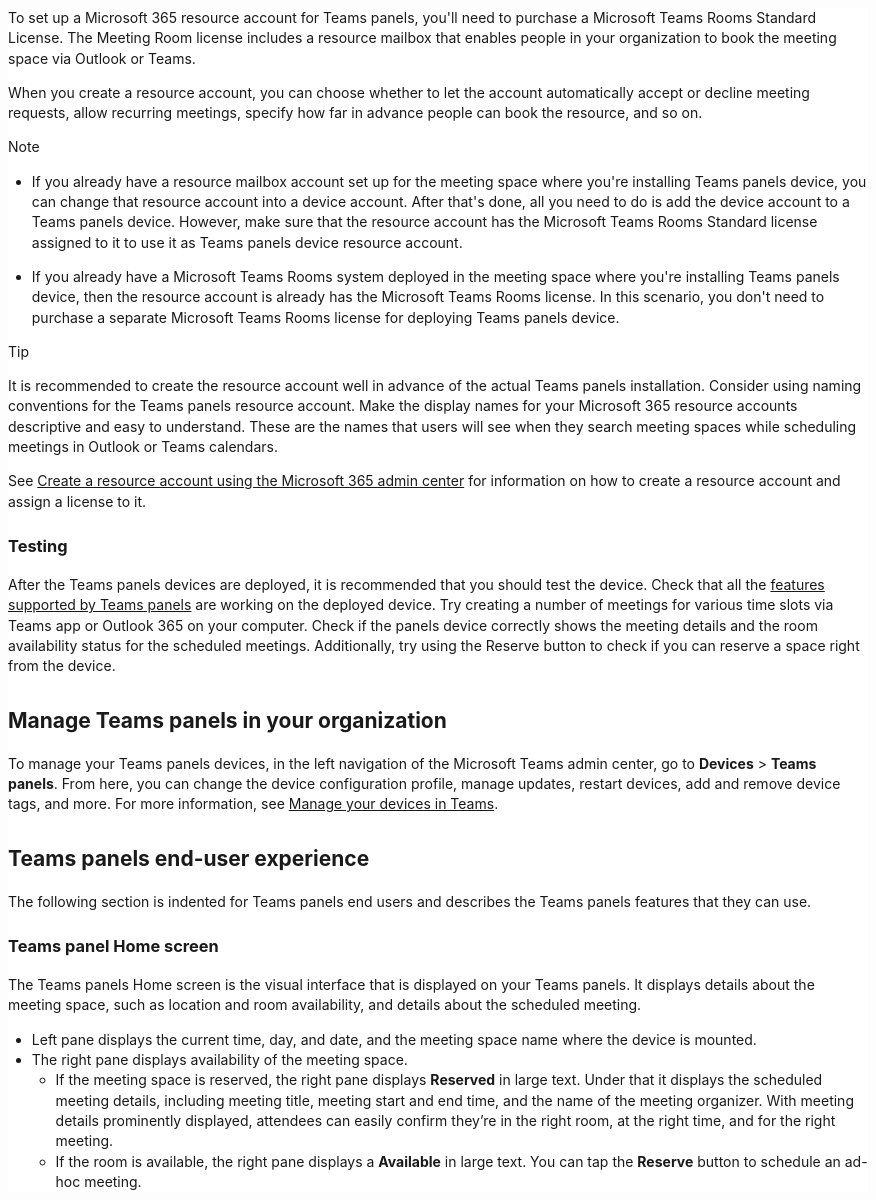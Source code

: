 To set up a Microsoft 365 resource account for Teams panels, you'll need to purchase a Microsoft Teams Rooms Standard License. The Meeting Room license includes a resource mailbox that enables people in your organization to book the meeting space via Outlook or Teams.

When you create a resource account, you can choose whether to let the account automatically accept or decline meeting requests, allow recurring meetings, specify how far in advance people can book the resource, and so on.

> [!NOTE]
>- If you already have a resource mailbox account set up for the meeting space where you're installing Teams panels device, you can change that resource account into a device account. After that's done, all you need to do is add the device account to a Teams panels device. However, make sure that the resource account has the Microsoft Teams Rooms Standard license assigned to it to use it as Teams panels device resource account.   
>
>- If you already have a Microsoft Teams Rooms system deployed in the meeting space where you're installing Teams panels device, then the resource account is already has the Microsoft Teams Rooms license. In this scenario, you don't need to purchase a separate Microsoft Teams Rooms license for deploying Teams panels device.

> [!TIP]
> It is recommended to create the resource account well in advance of the actual Teams panels installation.
> Consider using naming conventions for the Teams panels resource account. Make the display names for your Microsoft 365 resource accounts descriptive and easy to understand. These are the names that users will see when they search meeting spaces while scheduling meetings in Outlook or Teams calendars.

See [Create a resource account using the Microsoft 365 admin center](resource-account-ui.md) for information on how to create a resource account and assign a license to it.

### Testing
After the Teams panels devices are deployed, it is recommended that you should test the device. Check that all the [features supported by Teams panels](#features-supported-by-teams-panels) are working on the deployed device. Try creating a number of meetings for various time slots via Teams app or Outlook 365 on your computer. Check if the panels device correctly shows the meeting details and the room availability status for the scheduled meetings. Additionally, try using the Reserve button to check if you can reserve a space right from the device.

## Manage Teams panels in your organization
To manage your Teams panels devices, in the left navigation of the Microsoft Teams admin center, go to **Devices** > **Teams panels**. From here, you can change the device configuration profile, manage updates, restart devices, add and remove device tags, and more. For more information, see [Manage your devices in Teams](device-management.md).

## Teams panels end-user experience 
The following section is indented for Teams panels end users and describes the Teams panels features that they can use.

### Teams panel Home screen
The Teams panels Home screen is the visual interface that is displayed on your Teams panels. It displays details about the meeting space, such as location and room availability, and details about the scheduled meeting. 
- Left pane displays the current time, day, and date, and the meeting space name where the device is mounted.
- The right pane displays availability of the meeting space.
  - If the meeting space is reserved, the right pane displays **Reserved** in large text. Under that it displays the scheduled meeting details, including meeting title, meeting start and end time, and the name of the meeting organizer. With meeting details prominently displayed, attendees can easily confirm they’re in the right room, at the right time, and for the right meeting. 
  - If the room is available, the right pane displays a **Available** in large text. You can tap the **Reserve** button to schedule an ad-hoc meeting. 
